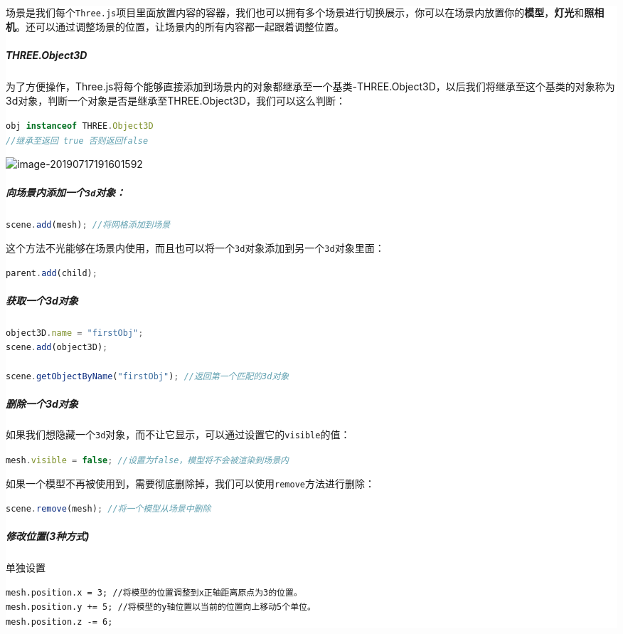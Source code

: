 场景是我们每个`Three.js`项目里面放置内容的容器，我们也可以拥有多个场景进行切换展示，你可以在场景内放置你的**模型**，**灯光**和**照相机**。还可以通过调整场景的位置，让场景内的所有内容都一起跟着调整位置。

##### THREE.Object3D
为了方便操作，Three.js将每个能够直接添加到场景内的对象都继承至一个基类-THREE.Object3D，以后我们将继承至这个基类的对象称为3d对象，判断一个对象是否是继承至THREE.Object3D，我们可以这么判断：

```js
obj instanceof THREE.Object3D
//继承至返回 true 否则返回false
```

![image-20190717191601592](https://s2.loli.net/2022/07/02/nYg4ISfUqzyW6Rx.png)



##### 向场景内添加一个`3d`对象：

```js
scene.add(mesh); //将网格添加到场景
```


这个方法不光能够在场景内使用，而且也可以将一个`3d`对象添加到另一个`3d`对象里面：

```js
parent.add(child);
```

##### 获取一个3d对象

```js
object3D.name = "firstObj";
scene.add(object3D);

scene.getObjectByName("firstObj"); //返回第一个匹配的3d对象
```

##### 删除一个3d对象

如果我们想隐藏一个`3d`对象，而不让它显示，可以通过设置它的`visible`的值：

```js
mesh.visible = false; //设置为false，模型将不会被渲染到场景内
```

如果一个模型不再被使用到，需要彻底删除掉，我们可以使用`remove`方法进行删除：

```js
scene.remove(mesh); //将一个模型从场景中删除
```

##### 修改位置(3种方式)

单独设置

```
mesh.position.x = 3; //将模型的位置调整到x正轴距离原点为3的位置。
mesh.position.y += 5; //将模型的y轴位置以当前的位置向上移动5个单位。
mesh.position.z -= 6;
```
